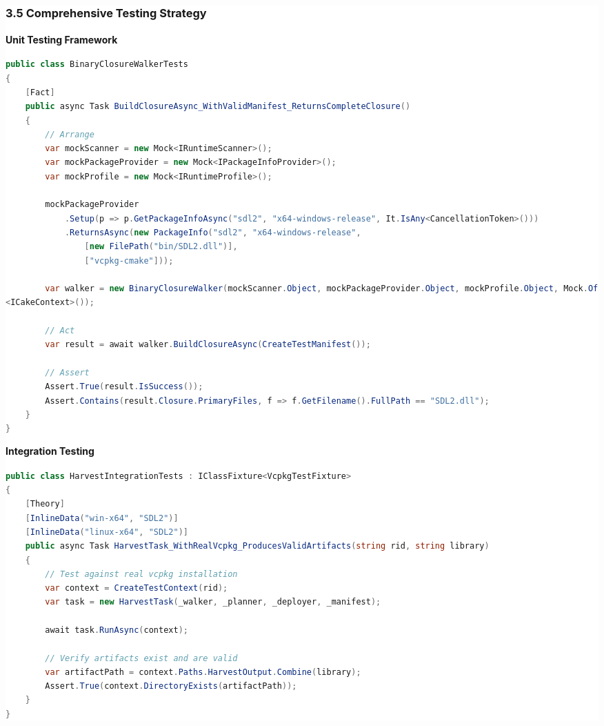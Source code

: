 ```csharp
```

### **3.5 Comprehensive Testing Strategy**

**Unit Testing Framework**

```csharp
public class BinaryClosureWalkerTests
{
    [Fact]
    public async Task BuildClosureAsync_WithValidManifest_ReturnsCompleteClosure()
    {
        // Arrange
        var mockScanner = new Mock<IRuntimeScanner>();
        var mockPackageProvider = new Mock<IPackageInfoProvider>();
        var mockProfile = new Mock<IRuntimeProfile>();

        mockPackageProvider
            .Setup(p => p.GetPackageInfoAsync("sdl2", "x64-windows-release", It.IsAny<CancellationToken>()))
            .ReturnsAsync(new PackageInfo("sdl2", "x64-windows-release",
                [new FilePath("bin/SDL2.dll")],
                ["vcpkg-cmake"]));

        var walker = new BinaryClosureWalker(mockScanner.Object, mockPackageProvider.Object, mockProfile.Object, Mock.Of<ICakeContext>());

        // Act
        var result = await walker.BuildClosureAsync(CreateTestManifest());

        // Assert
        Assert.True(result.IsSuccess());
        Assert.Contains(result.Closure.PrimaryFiles, f => f.GetFilename().FullPath == "SDL2.dll");
    }
}
```

**Integration Testing**

```csharp
public class HarvestIntegrationTests : IClassFixture<VcpkgTestFixture>
{
    [Theory]
    [InlineData("win-x64", "SDL2")]
    [InlineData("linux-x64", "SDL2")]
    public async Task HarvestTask_WithRealVcpkg_ProducesValidArtifacts(string rid, string library)
    {
        // Test against real vcpkg installation
        var context = CreateTestContext(rid);
        var task = new HarvestTask(_walker, _planner, _deployer, _manifest);

        await task.RunAsync(context);

        // Verify artifacts exist and are valid
        var artifactPath = context.Paths.HarvestOutput.Combine(library);
        Assert.True(context.DirectoryExists(artifactPath));
    }
}
```
